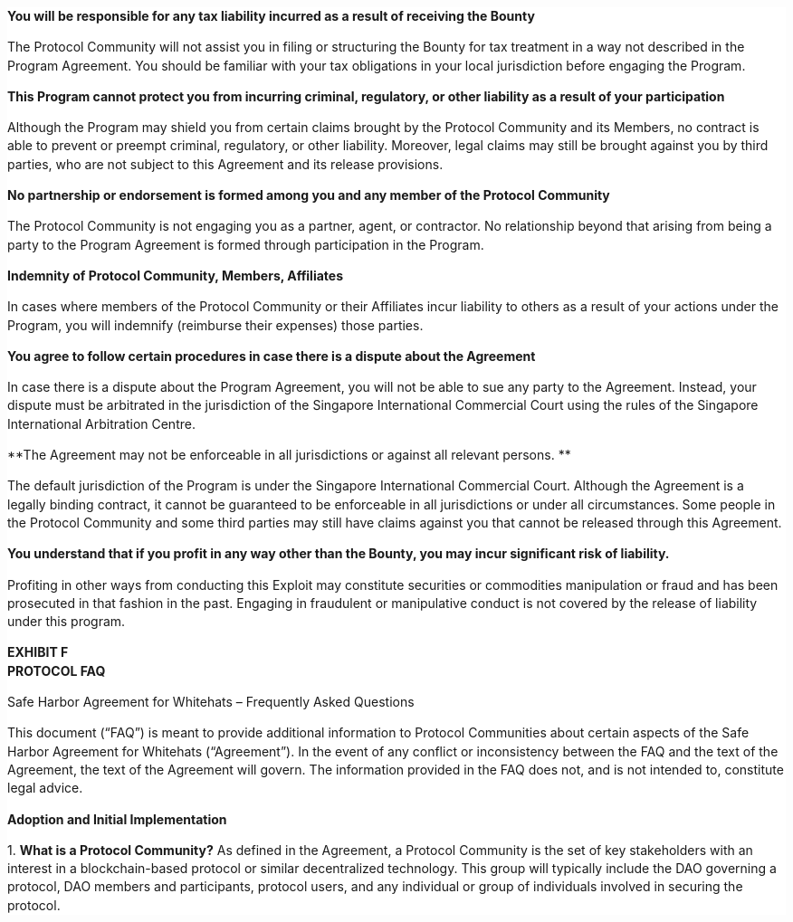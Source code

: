 **You will be responsible for any tax liability incurred as a result of receiving the Bounty**

The Protocol Community will not assist you in filing or structuring the Bounty for tax treatment in a way not described in the Program Agreement. You should be familiar with your tax obligations in your local jurisdiction before engaging the Program.

**This Program cannot protect you from incurring criminal, regulatory, or other liability as a result of your participation**

Although the Program may shield you from certain claims brought by the Protocol Community and its Members, no contract is able to prevent or preempt criminal, regulatory, or other liability. Moreover, legal claims may still be brought against you by third parties, who are not subject to this Agreement and its release provisions.

**No partnership or endorsement is formed among you and any member of the Protocol Community**

The Protocol Community is not engaging you as a partner, agent, or contractor. No relationship beyond that arising from being a party to the Program Agreement is formed through participation in the Program.

**Indemnity of Protocol Community, Members, Affiliates**

In cases where members of the Protocol Community or their Affiliates incur liability to others as a result of your actions under the Program, you will indemnify (reimburse their expenses) those parties. 

**You agree to follow certain procedures in case there is a dispute about the Agreement**

In case there is a dispute about the Program Agreement, you will not be able to sue any party to the Agreement. Instead, your dispute must be arbitrated in the jurisdiction of the Singapore International Commercial Court using the rules of the Singapore International Arbitration Centre. 

**The Agreement may not be enforceable in all jurisdictions or against all relevant persons. **

The default jurisdiction of the Program is under the Singapore International Commercial Court. Although the Agreement is a legally binding contract, it cannot be guaranteed to be enforceable in all jurisdictions or under all circumstances. Some people in the Protocol Community and some third parties may still have claims against you that cannot be released through this Agreement.

**You understand that if you profit in any way other than the Bounty, you may incur significant risk of liability.**

Profiting in other ways from conducting this Exploit may constitute securities or commodities manipulation or fraud and has been prosecuted in that fashion in the past. Engaging in fraudulent or manipulative conduct is not covered by the release of liability under this program. 

**EXHIBIT F**  
**PROTOCOL FAQ**

Safe Harbor Agreement for Whitehats – Frequently Asked Questions

This document (“FAQ”) is meant to provide additional information to Protocol Communities about certain aspects of the Safe Harbor Agreement for Whitehats (“Agreement”). In the event of any conflict or inconsistency between the FAQ and the text of the Agreement, the text of the Agreement will govern. The information provided in the FAQ does not, and is not intended to, constitute legal advice.

**Adoption and Initial Implementation**

1\.	**What is a Protocol Community?** As defined in the Agreement, a Protocol Community is the set of key stakeholders with an interest in a blockchain-based protocol or similar decentralized technology. This group will typically include the DAO governing a protocol, DAO members and participants, protocol users, and any individual or group of individuals involved in securing the protocol.
